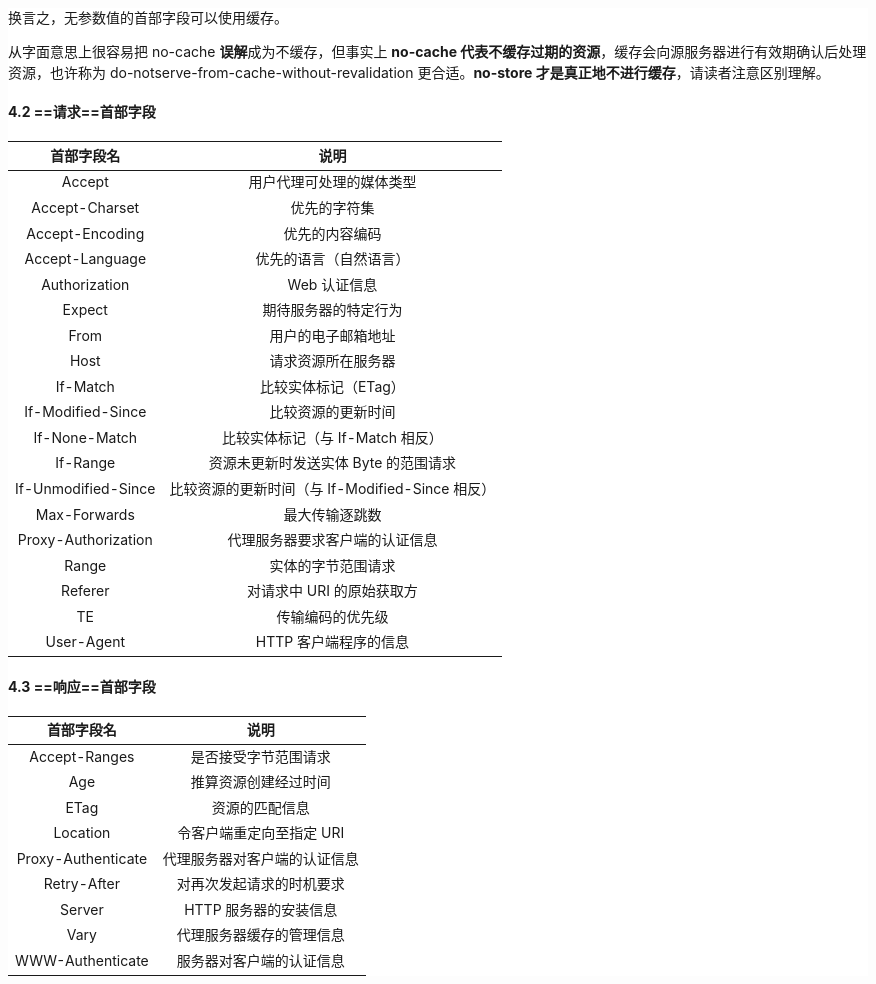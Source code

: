 换言之，无参数值的首部字段可以使用缓存。

从字面意思上很容易把 no-cache **误解**成为不缓存，但事实上 **no-cache 代表不缓存过期的资源**，缓存会向源服务器进行有效期确认后处理资源，也许称为 do-notserve-from-cache-without-revalidation 更合适。**no-store 才是真正地不进行缓存**，请读者注意区别理解。



#### 4.2 ==请求==首部字段

|     首部字段名      |                      说明                       |
| :-----------------: | :---------------------------------------------: |
|       Accept        |            用户代理可处理的媒体类型             |
|   Accept-Charset    |                  优先的字符集                   |
|   Accept-Encoding   |                 优先的内容编码                  |
|   Accept-Language   |             优先的语言（自然语言）              |
|    Authorization    |                  Web 认证信息                   |
|       Expect        |              期待服务器的特定行为               |
|        From         |               用户的电子邮箱地址                |
|        Host         |               请求资源所在服务器                |
|      If-Match       |              比较实体标记（ETag）               |
|  If-Modified-Since  |               比较资源的更新时间                |
|    If-None-Match    |        比较实体标记（与 If-Match 相反）         |
|      If-Range       |      资源未更新时发送实体 Byte 的范围请求       |
| If-Unmodified-Since | 比较资源的更新时间（与 If-Modified-Since 相反） |
|    Max-Forwards     |                 最大传输逐跳数                  |
| Proxy-Authorization |         代理服务器要求客户端的认证信息          |
|        Range        |               实体的字节范围请求                |
|       Referer       |            对请求中 URI 的原始获取方            |
|         TE          |                传输编码的优先级                 |
|     User-Agent      |              HTTP 客户端程序的信息              |

#### 4.3 ==响应==首部字段

|     首部字段名     |             说明             |
| :----------------: | :--------------------------: |
|   Accept-Ranges    |     是否接受字节范围请求     |
|        Age         |     推算资源创建经过时间     |
|        ETag        |        资源的匹配信息        |
|      Location      |   令客户端重定向至指定 URI   |
| Proxy-Authenticate | 代理服务器对客户端的认证信息 |
|    Retry-After     |   对再次发起请求的时机要求   |
|       Server       |    HTTP 服务器的安装信息     |
|        Vary        |   代理服务器缓存的管理信息   |
|  WWW-Authenticate  |   服务器对客户端的认证信息   |
